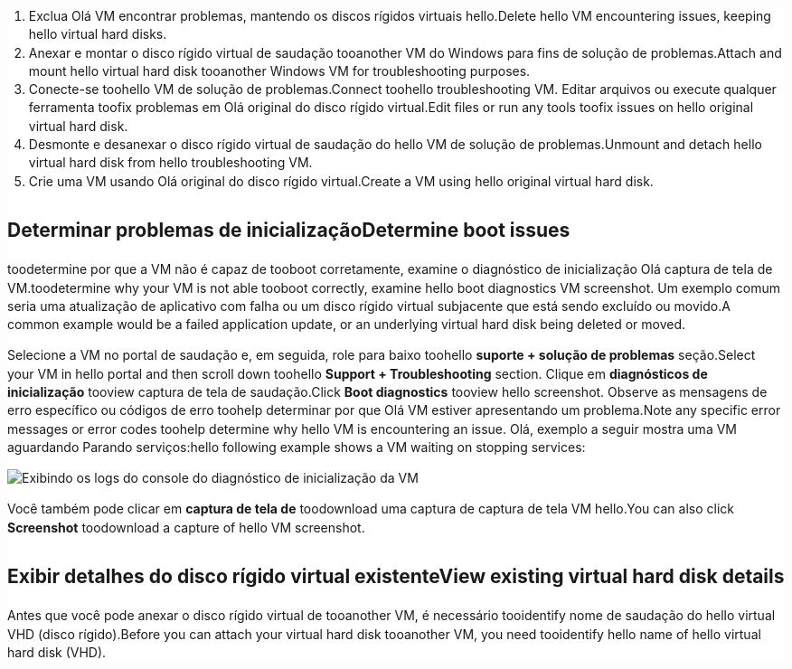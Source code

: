 1. <span data-ttu-id="ee0b0-109">Exclua Olá VM encontrar problemas, mantendo os discos rígidos virtuais hello.</span><span class="sxs-lookup"><span data-stu-id="ee0b0-109">Delete hello VM encountering issues, keeping hello virtual hard disks.</span></span>
2. <span data-ttu-id="ee0b0-110">Anexar e montar o disco rígido virtual de saudação tooanother VM do Windows para fins de solução de problemas.</span><span class="sxs-lookup"><span data-stu-id="ee0b0-110">Attach and mount hello virtual hard disk tooanother Windows VM for troubleshooting purposes.</span></span>
3. <span data-ttu-id="ee0b0-111">Conecte-se toohello VM de solução de problemas.</span><span class="sxs-lookup"><span data-stu-id="ee0b0-111">Connect toohello troubleshooting VM.</span></span> <span data-ttu-id="ee0b0-112">Editar arquivos ou execute qualquer ferramenta toofix problemas em Olá original do disco rígido virtual.</span><span class="sxs-lookup"><span data-stu-id="ee0b0-112">Edit files or run any tools toofix issues on hello original virtual hard disk.</span></span>
4. <span data-ttu-id="ee0b0-113">Desmonte e desanexar o disco rígido virtual de saudação do hello VM de solução de problemas.</span><span class="sxs-lookup"><span data-stu-id="ee0b0-113">Unmount and detach hello virtual hard disk from hello troubleshooting VM.</span></span>
5. <span data-ttu-id="ee0b0-114">Crie uma VM usando Olá original do disco rígido virtual.</span><span class="sxs-lookup"><span data-stu-id="ee0b0-114">Create a VM using hello original virtual hard disk.</span></span>


## <a name="determine-boot-issues"></a><span data-ttu-id="ee0b0-115">Determinar problemas de inicialização</span><span class="sxs-lookup"><span data-stu-id="ee0b0-115">Determine boot issues</span></span>
<span data-ttu-id="ee0b0-116">toodetermine por que a VM não é capaz de tooboot corretamente, examine o diagnóstico de inicialização Olá captura de tela de VM.</span><span class="sxs-lookup"><span data-stu-id="ee0b0-116">toodetermine why your VM is not able tooboot correctly, examine hello boot diagnostics VM screenshot.</span></span> <span data-ttu-id="ee0b0-117">Um exemplo comum seria uma atualização de aplicativo com falha ou um disco rígido virtual subjacente que está sendo excluído ou movido.</span><span class="sxs-lookup"><span data-stu-id="ee0b0-117">A common example would be a failed application update, or an underlying virtual hard disk being deleted or moved.</span></span>

<span data-ttu-id="ee0b0-118">Selecione a VM no portal de saudação e, em seguida, role para baixo toohello **suporte + solução de problemas** seção.</span><span class="sxs-lookup"><span data-stu-id="ee0b0-118">Select your VM in hello portal and then scroll down toohello **Support + Troubleshooting** section.</span></span> <span data-ttu-id="ee0b0-119">Clique em **diagnósticos de inicialização** tooview captura de tela de saudação.</span><span class="sxs-lookup"><span data-stu-id="ee0b0-119">Click **Boot diagnostics** tooview hello screenshot.</span></span> <span data-ttu-id="ee0b0-120">Observe as mensagens de erro específico ou códigos de erro toohelp determinar por que Olá VM estiver apresentando um problema.</span><span class="sxs-lookup"><span data-stu-id="ee0b0-120">Note any specific error messages or error codes toohelp determine why hello VM is encountering an issue.</span></span> <span data-ttu-id="ee0b0-121">Olá, exemplo a seguir mostra uma VM aguardando Parando serviços:</span><span class="sxs-lookup"><span data-stu-id="ee0b0-121">hello following example shows a VM waiting on stopping services:</span></span>

![Exibindo os logs do console do diagnóstico de inicialização da VM](./media/troubleshoot-recovery-disks-portal/screenshot-error.png)

<span data-ttu-id="ee0b0-123">Você também pode clicar em **captura de tela de** toodownload uma captura de captura de tela VM hello.</span><span class="sxs-lookup"><span data-stu-id="ee0b0-123">You can also click **Screenshot** toodownload a capture of hello VM screenshot.</span></span>


## <a name="view-existing-virtual-hard-disk-details"></a><span data-ttu-id="ee0b0-124">Exibir detalhes do disco rígido virtual existente</span><span class="sxs-lookup"><span data-stu-id="ee0b0-124">View existing virtual hard disk details</span></span>
<span data-ttu-id="ee0b0-125">Antes que você pode anexar o disco rígido virtual de tooanother VM, é necessário tooidentify nome de saudação do hello virtual VHD (disco rígido).</span><span class="sxs-lookup"><span data-stu-id="ee0b0-125">Before you can attach your virtual hard disk tooanother VM, you need tooidentify hello name of hello virtual hard disk (VHD).</span></span> 

